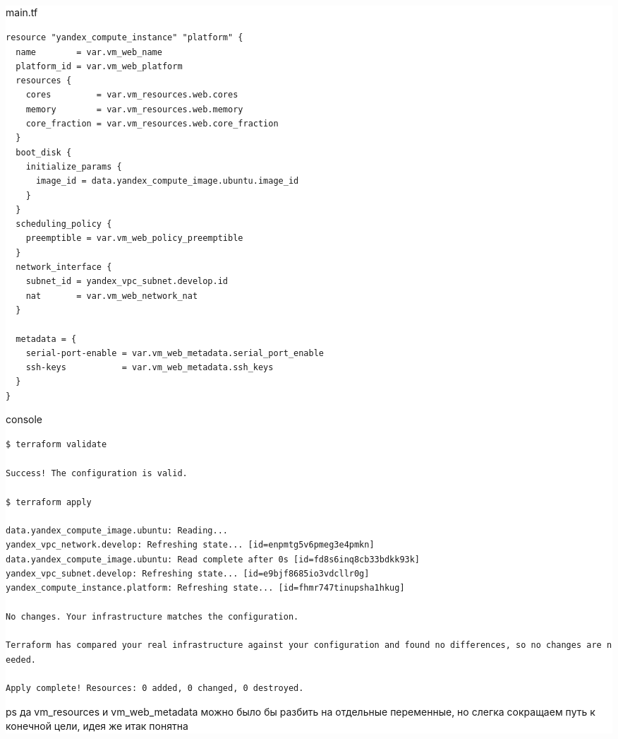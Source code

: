 main.tf

```
resource "yandex_compute_instance" "platform" {
  name        = var.vm_web_name
  platform_id = var.vm_web_platform
  resources {
    cores         = var.vm_resources.web.cores
    memory        = var.vm_resources.web.memory
    core_fraction = var.vm_resources.web.core_fraction
  }
  boot_disk {
    initialize_params {
      image_id = data.yandex_compute_image.ubuntu.image_id
    }
  }
  scheduling_policy {
    preemptible = var.vm_web_policy_preemptible
  }
  network_interface {
    subnet_id = yandex_vpc_subnet.develop.id
    nat       = var.vm_web_network_nat
  }

  metadata = {
    serial-port-enable = var.vm_web_metadata.serial_port_enable
    ssh-keys           = var.vm_web_metadata.ssh_keys
  }
}
```

console

```
$ terraform validate

Success! The configuration is valid.

$ terraform apply

data.yandex_compute_image.ubuntu: Reading...
yandex_vpc_network.develop: Refreshing state... [id=enpmtg5v6pmeg3e4pmkn]
data.yandex_compute_image.ubuntu: Read complete after 0s [id=fd8s6inq8cb33bdkk93k]
yandex_vpc_subnet.develop: Refreshing state... [id=e9bjf8685io3vdcllr0g]
yandex_compute_instance.platform: Refreshing state... [id=fhmr747tinupsha1hkug]

No changes. Your infrastructure matches the configuration.

Terraform has compared your real infrastructure against your configuration and found no differences, so no changes are needed.

Apply complete! Resources: 0 added, 0 changed, 0 destroyed.

```
ps да vm_resources и vm_web_metadata можно было бы разбить на отдельные переменные, но слегка сокращаем путь к конечной цели, идея же итак понятна
